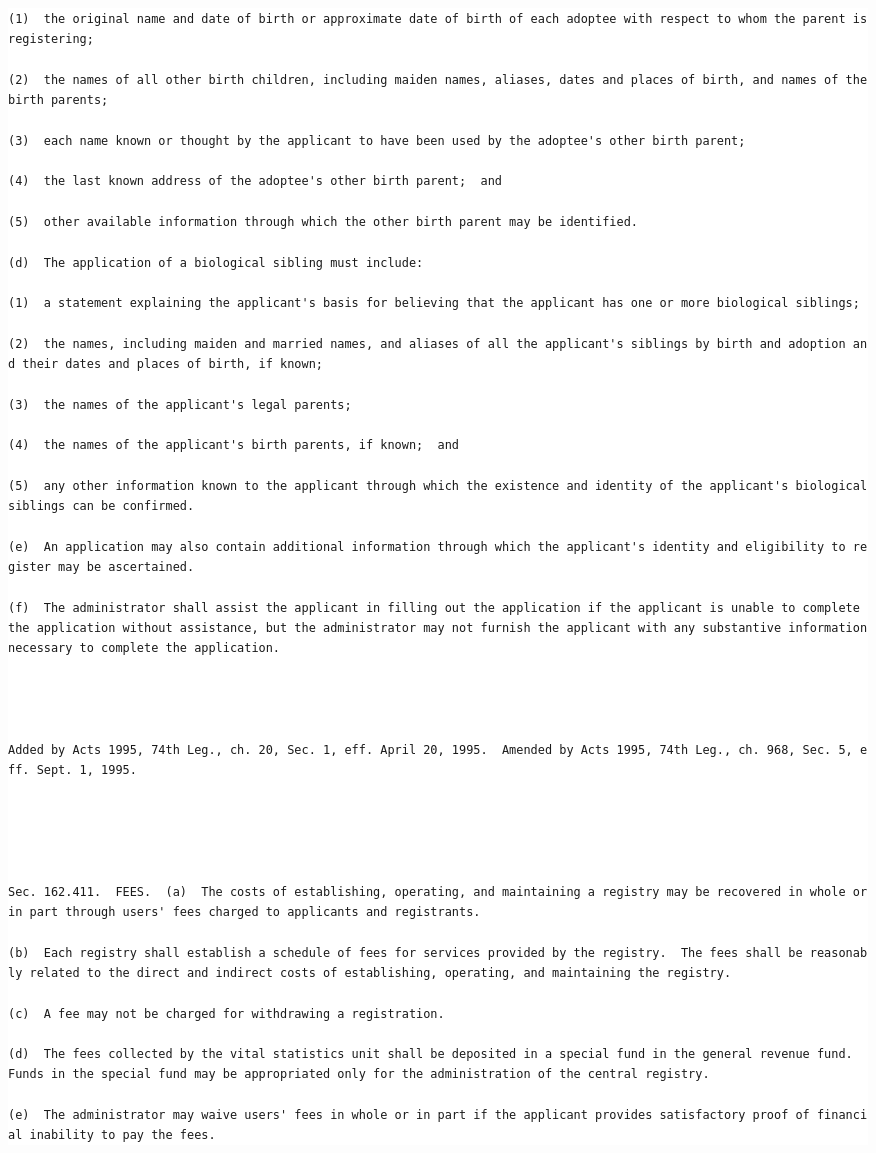     (1)  the original name and date of birth or approximate date of birth of each adoptee with respect to whom the parent is registering;
    
    (2)  the names of all other birth children, including maiden names, aliases, dates and places of birth, and names of the birth parents;
    
    (3)  each name known or thought by the applicant to have been used by the adoptee's other birth parent;
    
    (4)  the last known address of the adoptee's other birth parent;  and
    
    (5)  other available information through which the other birth parent may be identified.
    
    (d)  The application of a biological sibling must include:
    
    (1)  a statement explaining the applicant's basis for believing that the applicant has one or more biological siblings;
    
    (2)  the names, including maiden and married names, and aliases of all the applicant's siblings by birth and adoption and their dates and places of birth, if known;
    
    (3)  the names of the applicant's legal parents;
    
    (4)  the names of the applicant's birth parents, if known;  and
    
    (5)  any other information known to the applicant through which the existence and identity of the applicant's biological siblings can be confirmed.
    
    (e)  An application may also contain additional information through which the applicant's identity and eligibility to register may be ascertained.
    
    (f)  The administrator shall assist the applicant in filling out the application if the applicant is unable to complete the application without assistance, but the administrator may not furnish the applicant with any substantive information necessary to complete the application.
    
    
    
    
    Added by Acts 1995, 74th Leg., ch. 20, Sec. 1, eff. April 20, 1995.  Amended by Acts 1995, 74th Leg., ch. 968, Sec. 5, eff. Sept. 1, 1995.
    
    
    
    
    
    Sec. 162.411.  FEES.  (a)  The costs of establishing, operating, and maintaining a registry may be recovered in whole or in part through users' fees charged to applicants and registrants.
    
    (b)  Each registry shall establish a schedule of fees for services provided by the registry.  The fees shall be reasonably related to the direct and indirect costs of establishing, operating, and maintaining the registry.
    
    (c)  A fee may not be charged for withdrawing a registration.
    
    (d)  The fees collected by the vital statistics unit shall be deposited in a special fund in the general revenue fund.  Funds in the special fund may be appropriated only for the administration of the central registry.
    
    (e)  The administrator may waive users' fees in whole or in part if the applicant provides satisfactory proof of financial inability to pay the fees.
    
    
    
    